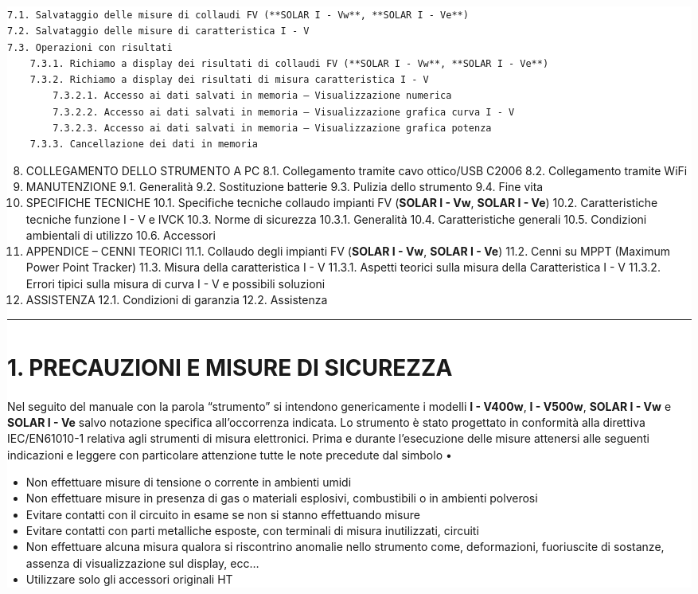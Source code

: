     7.1. Salvataggio delle misure di collaudi FV (**SOLAR I - Vw**, **SOLAR I - Ve**)
    7.2. Salvataggio delle misure di caratteristica I - V
    7.3. Operazioni con risultati
        7.3.1. Richiamo a display dei risultati di collaudi FV (**SOLAR I - Vw**, **SOLAR I - Ve**)
        7.3.2. Richiamo a display dei risultati di misura caratteristica I - V
            7.3.2.1. Accesso ai dati salvati in memoria – Visualizzazione numerica
            7.3.2.2. Accesso ai dati salvati in memoria – Visualizzazione grafica curva I - V
            7.3.2.3. Accesso ai dati salvati in memoria – Visualizzazione grafica potenza
        7.3.3. Cancellazione dei dati in memoria
8.  COLLEGAMENTO DELLO STRUMENTO A PC
    8.1. Collegamento tramite cavo ottico/USB C2006
    8.2. Collegamento tramite WiFi
9.  MANUTENZIONE
    9.1. Generalità
    9.2. Sostituzione batterie
    9.3. Pulizia dello strumento
    9.4. Fine vita
10. SPECIFICHE TECNICHE
    10.1. Specifiche tecniche collaudo impianti FV (**SOLAR I - Vw**, **SOLAR I - Ve**)
    10.2. Caratteristiche tecniche funzione I - V e IVCK
    10.3. Norme di sicurezza
        10.3.1. Generalità
    10.4. Caratteristiche generali
    10.5. Condizioni ambientali di utilizzo
    10.6. Accessori
11. APPENDICE – CENNI TEORICI
    11.1. Collaudo degli impianti FV (**SOLAR I - Vw**, **SOLAR I - Ve**)
    11.2. Cenni su MPPT (Maximum Power Point Tracker)
    11.3. Misura della caratteristica I - V
        11.3.1. Aspetti teorici sulla misura della Caratteristica I - V
        11.3.2. Errori tipici sulla misura di curva I - V e possibili soluzioni
12. ASSISTENZA
    12.1. Condizioni di garanzia
    12.2. Assistenza

---

# 1. PRECAUZIONI E MISURE DI SICUREZZA
Nel seguito del manuale con la parola “strumento” si intendono genericamente i modelli **I - V400w**, **I - V500w**, **SOLAR I - Vw** e **SOLAR I - Ve** salvo notazione specifica all’occorrenza indicata. Lo strumento è stato progettato in conformità alla direttiva IEC/EN61010-1 relativa agli strumenti di misura elettronici. Prima e durante l’esecuzione delle misure attenersi alle seguenti indicazioni e leggere con particolare attenzione tutte le note precedute dal simbolo •

*   Non effettuare misure di tensione o corrente in ambienti umidi
*   Non effettuare misure in presenza di gas o materiali esplosivi, combustibili o in ambienti polverosi
*   Evitare contatti con il circuito in esame se non si stanno effettuando misure
*   Evitare contatti con parti metalliche esposte, con terminali di misura inutilizzati, circuiti
*   Non effettuare alcuna misura qualora si riscontrino anomalie nello strumento come, deformazioni, fuoriuscite di sostanze, assenza di visualizzazione sul display, ecc…
*   Utilizzare solo gli accessori originali HT
